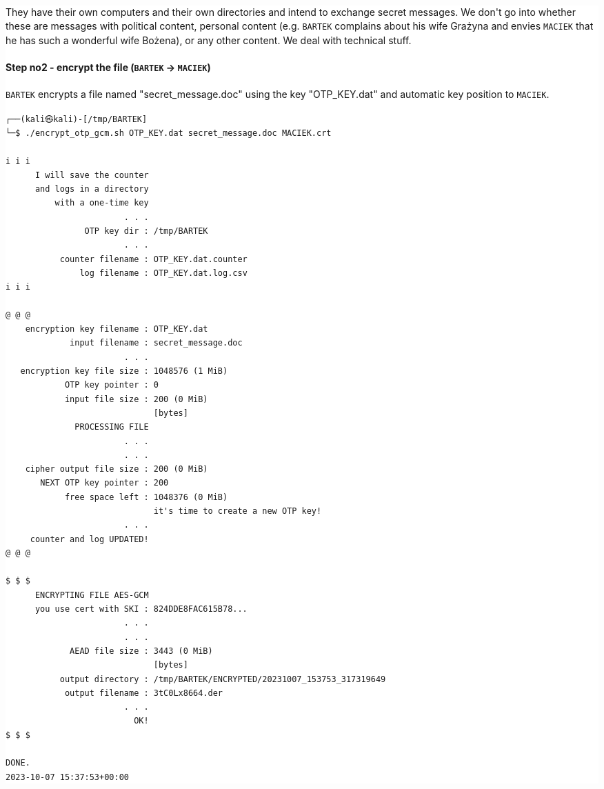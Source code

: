 They have their own computers and their own directories and intend to exchange secret messages. We don't go into whether these are messages with political content, personal content (e.g. `BARTEK` complains about his wife Grażyna and envies `MACIEK` that he has such a wonderful wife Bożena), or any other content. We deal with technical stuff.

#### Step no2 - encrypt the file (`BARTEK` → `MACIEK`)

`BARTEK` encrypts a file named "secret_message.doc" using the key "OTP_KEY.dat" and automatic key position to `MACIEK`.

```
┌──(kali㉿kali)-[/tmp/BARTEK]
└─$ ./encrypt_otp_gcm.sh OTP_KEY.dat secret_message.doc MACIEK.crt

i i i
      I will save the counter
      and logs in a directory
          with a one-time key
                        . . .
                OTP key dir : /tmp/BARTEK
                        . . .
           counter filename : OTP_KEY.dat.counter
               log filename : OTP_KEY.dat.log.csv
i i i

@ @ @
    encryption key filename : OTP_KEY.dat
             input filename : secret_message.doc
                        . . .
   encryption key file size : 1048576 (1 MiB)
            OTP key pointer : 0
            input file size : 200 (0 MiB)
                              [bytes]
              PROCESSING FILE
                        . . .
                        . . .
    cipher output file size : 200 (0 MiB)
       NEXT OTP key pointer : 200
            free space left : 1048376 (0 MiB)
                              it's time to create a new OTP key!
                        . . .
     counter and log UPDATED!
@ @ @

$ $ $
      ENCRYPTING FILE AES-GCM
      you use cert with SKI : 824DDE8FAC615B78...
                        . . .
                        . . .
             AEAD file size : 3443 (0 MiB)
                              [bytes]
           output directory : /tmp/BARTEK/ENCRYPTED/20231007_153753_317319649
            output filename : 3tC0Lx8664.der
                        . . .
                          OK!
$ $ $

DONE.
2023-10-07 15:37:53+00:00
```
